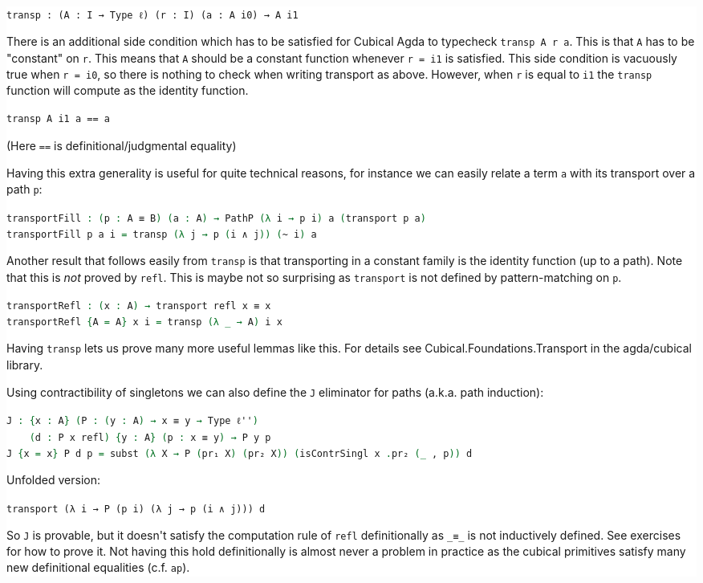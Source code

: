 ```text
transp : (A : I → Type ℓ) (r : I) (a : A i0) → A i1
```

There is an additional side condition which has to be satisfied for
Cubical Agda to typecheck `transp A r a`. This is that `A` has to be
"constant" on `r`. This means that `A` should be a constant function
whenever `r = i1` is satisfied. This side condition is vacuously true
when `r = i0`, so there is nothing to check when writing transport as
above. However, when `r` is equal to `i1` the `transp` function will
compute as the identity function.

```text
transp A i1 a == a
```

(Here `==` is definitional/judgmental equality)

Having this extra generality is useful for quite technical reasons,
for instance we can easily relate a term `a` with its transport over a
path `p`:

```agda
transportFill : (p : A ≡ B) (a : A) → PathP (λ i → p i) a (transport p a)
transportFill p a i = transp (λ j → p (i ∧ j)) (~ i) a
```

Another result that follows easily from `transp` is that transporting
in a constant family is the identity function (up to a path). Note
that this is *not* proved by `refl`. This is maybe not so surprising
as `transport` is not defined by pattern-matching on `p`.

```agda
transportRefl : (x : A) → transport refl x ≡ x
transportRefl {A = A} x i = transp (λ _ → A) i x
```

Having `transp` lets us prove many more useful lemmas like this. For
details see Cubical.Foundations.Transport in the agda/cubical library.

Using contractibility of singletons we can also define the `J`
eliminator for paths (a.k.a. path induction):

```agda
J : {x : A} (P : (y : A) → x ≡ y → Type ℓ'')
    (d : P x refl) {y : A} (p : x ≡ y) → P y p
J {x = x} P d p = subst (λ X → P (pr₁ X) (pr₂ X)) (isContrSingl x .pr₂ (_ , p)) d
```

Unfolded version:

```text
transport (λ i → P (p i) (λ j → p (i ∧ j))) d
```

So `J` is provable, but it doesn't satisfy the computation rule of
`refl` definitionally as `_≡_` is not inductively defined. See
exercises for how to prove it. Not having this hold definitionally is
almost never a problem in practice as the cubical primitives satisfy
many new definitional equalities (c.f. `ap`).
